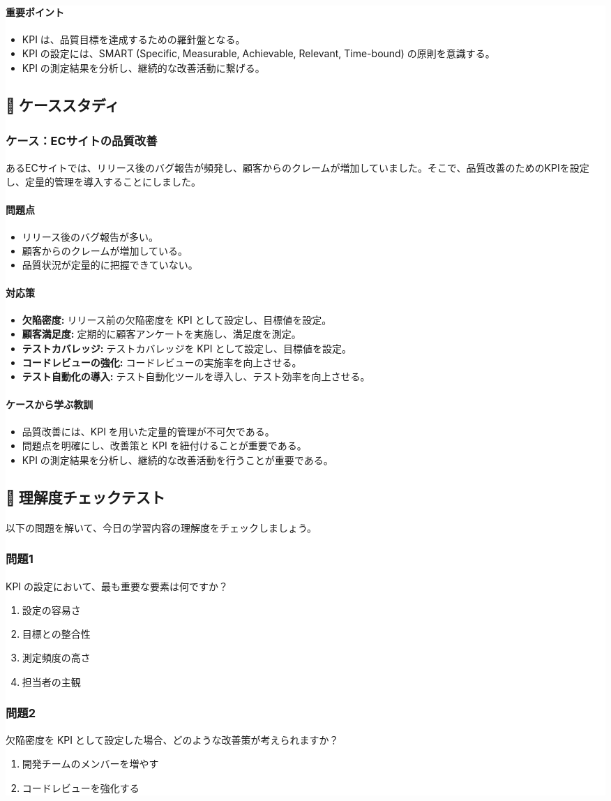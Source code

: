 #### 重要ポイント

* KPI は、品質目標を達成するための羅針盤となる。
* KPI の設定には、SMART (Specific, Measurable, Achievable, Relevant, Time-bound) の原則を意識する。
* KPI の測定結果を分析し、継続的な改善活動に繋げる。

## 🏢 ケーススタディ

### ケース：ECサイトの品質改善

あるECサイトでは、リリース後のバグ報告が頻発し、顧客からのクレームが増加していました。そこで、品質改善のためのKPIを設定し、定量的管理を導入することにしました。

#### 問題点

*   リリース後のバグ報告が多い。
*   顧客からのクレームが増加している。
*   品質状況が定量的に把握できていない。

#### 対応策

*   **欠陥密度:** リリース前の欠陥密度を KPI として設定し、目標値を設定。
*   **顧客満足度:** 定期的に顧客アンケートを実施し、満足度を測定。
*   **テストカバレッジ:** テストカバレッジを KPI として設定し、目標値を設定。
*   **コードレビューの強化:** コードレビューの実施率を向上させる。
*   **テスト自動化の導入:** テスト自動化ツールを導入し、テスト効率を向上させる。

#### ケースから学ぶ教訓

* 品質改善には、KPI を用いた定量的管理が不可欠である。
* 問題点を明確にし、改善策と KPI を紐付けることが重要である。
* KPI の測定結果を分析し、継続的な改善活動を行うことが重要である。

## 📝 理解度チェックテスト

以下の問題を解いて、今日の学習内容の理解度をチェックしましょう。

### 問題1

KPI の設定において、最も重要な要素は何ですか？

1.  設定の容易さ

2.  目標との整合性

3.  測定頻度の高さ

4.  担当者の主観

### 問題2

欠陥密度を KPI として設定した場合、どのような改善策が考えられますか？

1.  開発チームのメンバーを増やす

2.  コードレビューを強化する

